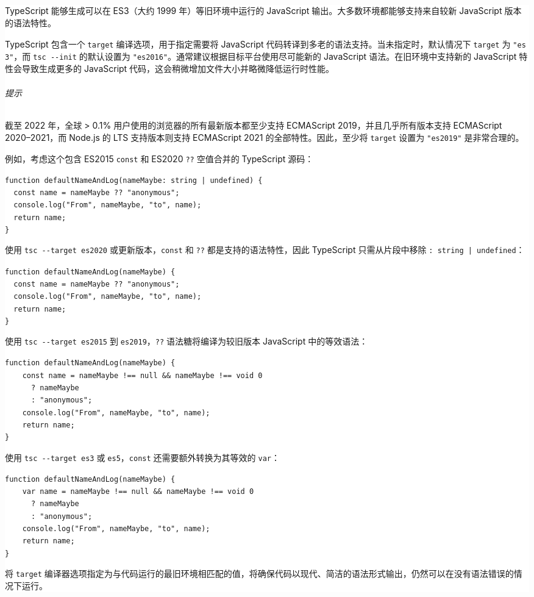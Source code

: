 TypeScript 能够生成可以在 ES3（大约 1999 年）等旧环境中运行的 JavaScript 输出。大多数环境都能够支持来自较新 JavaScript 版本的语法特性。

TypeScript 包含一个 `target` 编译选项，用于指定需要将 JavaScript 代码转译到多老的语法支持。当未指定时，默认情况下 `target` 为 `"es3"`，而 `tsc --init` 的默认设置为 `"es2016"`。通常建议根据目标平台使用尽可能新的 JavaScript 语法。在旧环境中支持新的 JavaScript 特性会导致生成更多的 JavaScript 代码，这会稍微增加文件大小并略微降低运行时性能。

###### 提示

截至 2022 年，全球 > 0.1% 用户使用的浏览器的所有最新版本都至少支持 ECMAScript 2019，并且几乎所有版本支持 ECMAScript 2020–2021，而 Node.js 的 LTS 支持版本则支持 ECMAScript 2021 的全部特性。因此，至少将 `target` 设置为 `"es2019"` 是非常合理的。

例如，考虑这个包含 ES2015 `const` 和 ES2020 `??` 空值合并的 TypeScript 源码：

```
function defaultNameAndLog(nameMaybe: string | undefined) {
  const name = nameMaybe ?? "anonymous";
  console.log("From", nameMaybe, "to", name);
  return name;
}
```

使用 `tsc --target es2020` 或更新版本，`const` 和 `??` 都是支持的语法特性，因此 TypeScript 只需从片段中移除 `: string | undefined`：

```
function defaultNameAndLog(nameMaybe) {
  const name = nameMaybe ?? "anonymous";
  console.log("From", nameMaybe, "to", name);
  return name;
}
```

使用 `tsc --target es2015` 到 `es2019`，`??` 语法糖将编译为较旧版本 JavaScript 中的等效语法：

```
function defaultNameAndLog(nameMaybe) {
    const name = nameMaybe !== null && nameMaybe !== void 0
      ? nameMaybe
      : "anonymous";
    console.log("From", nameMaybe, "to", name);
    return name;
}
```

使用 `tsc --target es3` 或 `es5`，`const` 还需要额外转换为其等效的 `var`：

```
function defaultNameAndLog(nameMaybe) {
    var name = nameMaybe !== null && nameMaybe !== void 0
      ? nameMaybe
      : "anonymous";
    console.log("From", nameMaybe, "to", name);
    return name;
}
```

将 `target` 编译器选项指定为与代码运行的最旧环境相匹配的值，将确保代码以现代、简洁的语法形式输出，仍然可以在没有语法错误的情况下运行。
